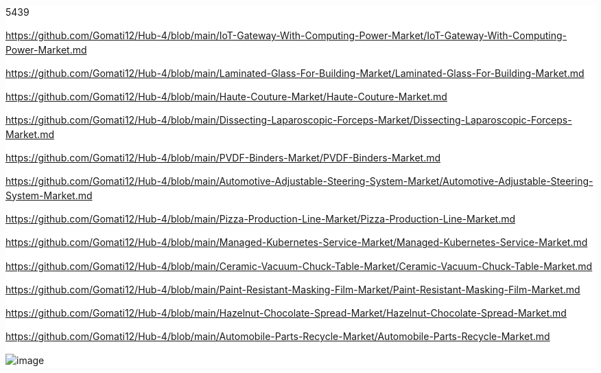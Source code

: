 5439</p><p><a href="https://github.com/Gomati12/Hub-4/blob/main/IoT-Gateway-With-Computing-Power-Market/IoT-Gateway-With-Computing-Power-Market.md">https://github.com/Gomati12/Hub-4/blob/main/IoT-Gateway-With-Computing-Power-Market/IoT-Gateway-With-Computing-Power-Market.md</a></p><p><a href="https://github.com/Gomati12/Hub-4/blob/main/Laminated-Glass-For-Building-Market/Laminated-Glass-For-Building-Market.md">https://github.com/Gomati12/Hub-4/blob/main/Laminated-Glass-For-Building-Market/Laminated-Glass-For-Building-Market.md</a></p><p><a href="https://github.com/Gomati12/Hub-4/blob/main/Haute-Couture-Market/Haute-Couture-Market.md">https://github.com/Gomati12/Hub-4/blob/main/Haute-Couture-Market/Haute-Couture-Market.md</a></p><p><a href="https://github.com/Gomati12/Hub-4/blob/main/Dissecting-Laparoscopic-Forceps-Market/Dissecting-Laparoscopic-Forceps-Market.md">https://github.com/Gomati12/Hub-4/blob/main/Dissecting-Laparoscopic-Forceps-Market/Dissecting-Laparoscopic-Forceps-Market.md</a></p><p><a href="https://github.com/Gomati12/Hub-4/blob/main/PVDF-Binders-Market/PVDF-Binders-Market.md">https://github.com/Gomati12/Hub-4/blob/main/PVDF-Binders-Market/PVDF-Binders-Market.md</a></p><p><a href="https://github.com/Gomati12/Hub-4/blob/main/Automotive-Adjustable-Steering-System-Market/Automotive-Adjustable-Steering-System-Market.md">https://github.com/Gomati12/Hub-4/blob/main/Automotive-Adjustable-Steering-System-Market/Automotive-Adjustable-Steering-System-Market.md</a></p><p><a href="https://github.com/Gomati12/Hub-4/blob/main/Pizza-Production-Line-Market/Pizza-Production-Line-Market.md">https://github.com/Gomati12/Hub-4/blob/main/Pizza-Production-Line-Market/Pizza-Production-Line-Market.md</a></p><p><a href="https://github.com/Gomati12/Hub-4/blob/main/Managed-Kubernetes-Service-Market/Managed-Kubernetes-Service-Market.md">https://github.com/Gomati12/Hub-4/blob/main/Managed-Kubernetes-Service-Market/Managed-Kubernetes-Service-Market.md</a></p><p><a href="https://github.com/Gomati12/Hub-4/blob/main/Ceramic-Vacuum-Chuck-Table-Market/Ceramic-Vacuum-Chuck-Table-Market.md">https://github.com/Gomati12/Hub-4/blob/main/Ceramic-Vacuum-Chuck-Table-Market/Ceramic-Vacuum-Chuck-Table-Market.md</a></p><p><a href="https://github.com/Gomati12/Hub-4/blob/main/Paint-Resistant-Masking-Film-Market/Paint-Resistant-Masking-Film-Market.md">https://github.com/Gomati12/Hub-4/blob/main/Paint-Resistant-Masking-Film-Market/Paint-Resistant-Masking-Film-Market.md</a></p><p><a href="https://github.com/Gomati12/Hub-4/blob/main/Hazelnut-Chocolate-Spread-Market/Hazelnut-Chocolate-Spread-Market.md">https://github.com/Gomati12/Hub-4/blob/main/Hazelnut-Chocolate-Spread-Market/Hazelnut-Chocolate-Spread-Market.md</a></p><p><a href="https://github.com/Gomati12/Hub-4/blob/main/Automobile-Parts-Recycle-Market/Automobile-Parts-Recycle-Market.md">https://github.com/Gomati12/Hub-4/blob/main/Automobile-Parts-Recycle-Market/Automobile-Parts-Recycle-Market.md</a></p>
![image](https://github.com/user-attachments/assets/3999e403-30f8-4bfb-86b1-688afd64b893)
